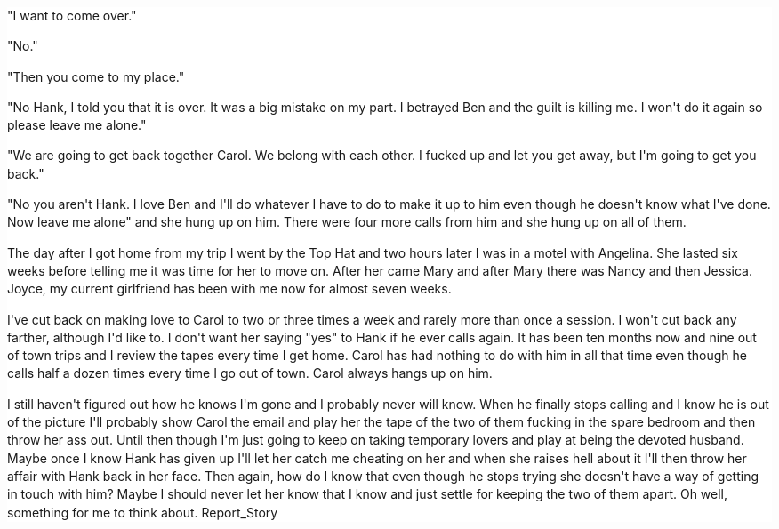 "I want to come over." 

"No." 

"Then you come to my place." 

"No Hank, I told you that it is over. It was a big mistake on my part. I betrayed Ben and the guilt is killing me. I won't do it again so please leave me alone." 

"We are going to get back together Carol. We belong with each other. I fucked up and let you get away, but I'm going to get you back." 

"No you aren't Hank. I love Ben and I'll do whatever I have to do to make it up to him even though he doesn't know what I've done. Now leave me alone" and she hung up on him. There were four more calls from him and she hung up on all of them. 

The day after I got home from my trip I went by the Top Hat and two hours later I was in a motel with Angelina. She lasted six weeks before telling me it was time for her to move on. After her came Mary and after Mary there was Nancy and then Jessica. Joyce, my current girlfriend has been with me now for almost seven weeks. 

I've cut back on making love to Carol to two or three times a week and rarely more than once a session. I won't cut back any farther, although I'd like to. I don't want her saying "yes" to Hank if he ever calls again. It has been ten months now and nine out of town trips and I review the tapes every time I get home. Carol has had nothing to do with him in all that time even though he calls half a dozen times every time I go out of town. Carol always hangs up on him. 

I still haven't figured out how he knows I'm gone and I probably never will know. When he finally stops calling and I know he is out of the picture I'll probably show Carol the email and play her the tape of the two of them fucking in the spare bedroom and then throw her ass out. Until then though I'm just going to keep on taking temporary lovers and play at being the devoted husband. Maybe once I know Hank has given up I'll let her catch me cheating on her and when she raises hell about it I'll then throw her affair with Hank back in her face. Then again, how do I know that even though he stops trying she doesn't have a way of getting in touch with him? Maybe I should never let her know that I know and just settle for keeping the two of them apart. Oh well, something for me to think about. Report_Story 
